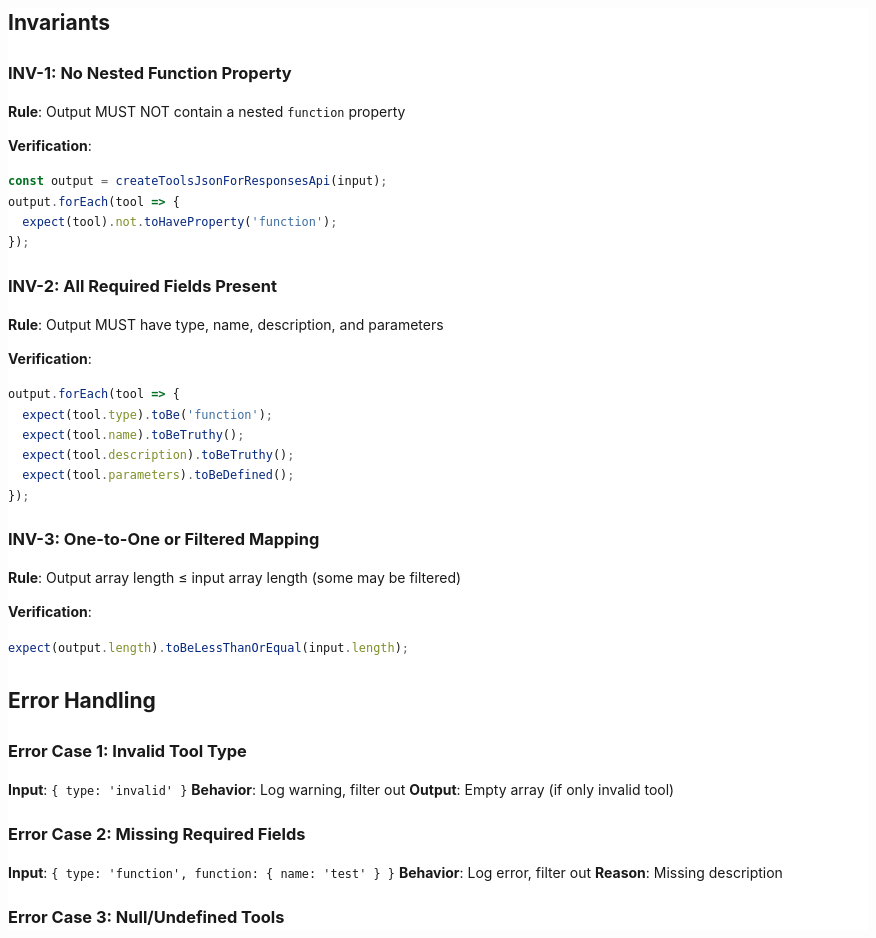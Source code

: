 ## Invariants

### INV-1: No Nested Function Property

**Rule**: Output MUST NOT contain a nested `function` property

**Verification**:
```typescript
const output = createToolsJsonForResponsesApi(input);
output.forEach(tool => {
  expect(tool).not.toHaveProperty('function');
});
```

### INV-2: All Required Fields Present

**Rule**: Output MUST have type, name, description, and parameters

**Verification**:
```typescript
output.forEach(tool => {
  expect(tool.type).toBe('function');
  expect(tool.name).toBeTruthy();
  expect(tool.description).toBeTruthy();
  expect(tool.parameters).toBeDefined();
});
```

### INV-3: One-to-One or Filtered Mapping

**Rule**: Output array length ≤ input array length (some may be filtered)

**Verification**:
```typescript
expect(output.length).toBeLessThanOrEqual(input.length);
```

## Error Handling

### Error Case 1: Invalid Tool Type

**Input**: `{ type: 'invalid' }`
**Behavior**: Log warning, filter out
**Output**: Empty array (if only invalid tool)

### Error Case 2: Missing Required Fields

**Input**: `{ type: 'function', function: { name: 'test' } }`
**Behavior**: Log error, filter out
**Reason**: Missing description

### Error Case 3: Null/Undefined Tools

